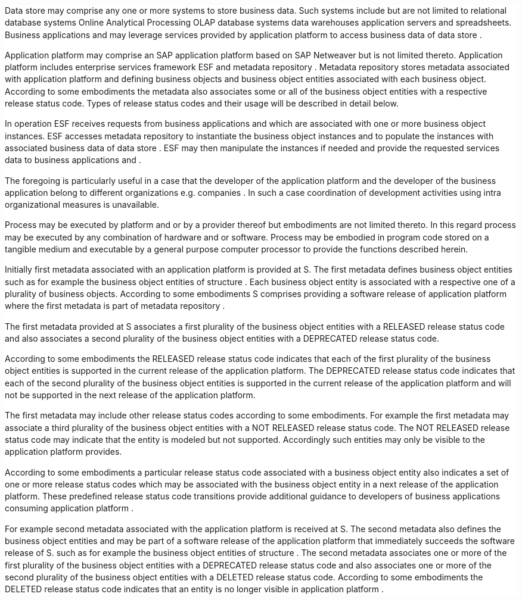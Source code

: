Data store may comprise any one or more systems to store business data. Such systems include but are not limited to relational database systems Online Analytical Processing OLAP database systems data warehouses application servers and spreadsheets. Business applications and may leverage services provided by application platform to access business data of data store .

Application platform may comprise an SAP application platform based on SAP Netweaver but is not limited thereto. Application platform includes enterprise services framework ESF and metadata repository . Metadata repository stores metadata associated with application platform and defining business objects and business object entities associated with each business object. According to some embodiments the metadata also associates some or all of the business object entities with a respective release status code. Types of release status codes and their usage will be described in detail below.

In operation ESF receives requests from business applications and which are associated with one or more business object instances. ESF accesses metadata repository to instantiate the business object instances and to populate the instances with associated business data of data store . ESF may then manipulate the instances if needed and provide the requested services data to business applications and .

The foregoing is particularly useful in a case that the developer of the application platform and the developer of the business application belong to different organizations e.g. companies . In such a case coordination of development activities using intra organizational measures is unavailable.

Process may be executed by platform and or by a provider thereof but embodiments are not limited thereto. In this regard process may be executed by any combination of hardware and or software. Process may be embodied in program code stored on a tangible medium and executable by a general purpose computer processor to provide the functions described herein.

Initially first metadata associated with an application platform is provided at S. The first metadata defines business object entities such as for example the business object entities of structure . Each business object entity is associated with a respective one of a plurality of business objects. According to some embodiments S comprises providing a software release of application platform where the first metadata is part of metadata repository .

The first metadata provided at S associates a first plurality of the business object entities with a RELEASED release status code and also associates a second plurality of the business object entities with a DEPRECATED release status code.

According to some embodiments the RELEASED release status code indicates that each of the first plurality of the business object entities is supported in the current release of the application platform. The DEPRECATED release status code indicates that each of the second plurality of the business object entities is supported in the current release of the application platform and will not be supported in the next release of the application platform.

The first metadata may include other release status codes according to some embodiments. For example the first metadata may associate a third plurality of the business object entities with a NOT RELEASED release status code. The NOT RELEASED release status code may indicate that the entity is modeled but not supported. Accordingly such entities may only be visible to the application platform provides.

According to some embodiments a particular release status code associated with a business object entity also indicates a set of one or more release status codes which may be associated with the business object entity in a next release of the application platform. These predefined release status code transitions provide additional guidance to developers of business applications consuming application platform .

For example second metadata associated with the application platform is received at S. The second metadata also defines the business object entities and may be part of a software release of the application platform that immediately succeeds the software release of S. such as for example the business object entities of structure . The second metadata associates one or more of the first plurality of the business object entities with a DEPRECATED release status code and also associates one or more of the second plurality of the business object entities with a DELETED release status code. According to some embodiments the DELETED release status code indicates that an entity is no longer visible in application platform .
